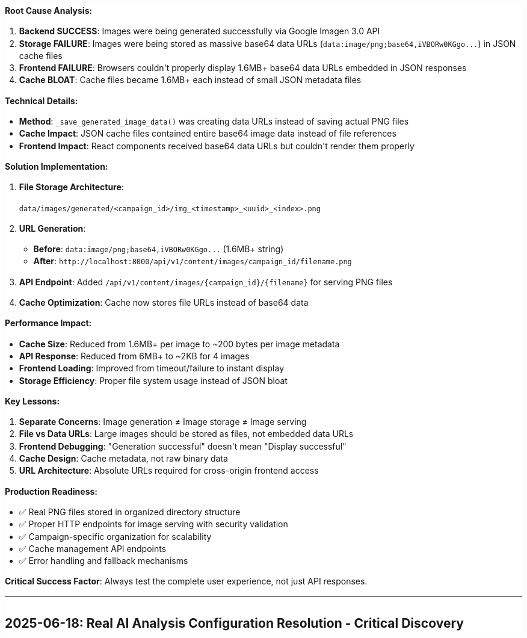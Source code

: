 **Root Cause Analysis:**
1. **Backend SUCCESS**: Images were being generated successfully via Google Imagen 3.0 API
2. **Storage FAILURE**: Images were being stored as massive base64 data URLs (`data:image/png;base64,iVBORw0KGgo...`) in JSON cache files
3. **Frontend FAILURE**: Browsers couldn't properly display 1.6MB+ base64 data URLs embedded in JSON responses
4. **Cache BLOAT**: Cache files became 1.6MB+ each instead of small JSON metadata files

**Technical Details:**
- **Method**: `_save_generated_image_data()` was creating data URLs instead of saving actual PNG files
- **Cache Impact**: JSON cache files contained entire base64 image data instead of file references
- **Frontend Impact**: React components received base64 data URLs but couldn't render them properly

**Solution Implementation:**

1. **File Storage Architecture**:
   ```
   data/images/generated/<campaign_id>/img_<timestamp>_<uuid>_<index>.png
   ```

2. **URL Generation**:
   - **Before**: `data:image/png;base64,iVBORw0KGgo...` (1.6MB+ string)
   - **After**: `http://localhost:8000/api/v1/content/images/campaign_id/filename.png`

3. **API Endpoint**: Added `/api/v1/content/images/{campaign_id}/{filename}` for serving PNG files

4. **Cache Optimization**: Cache now stores file URLs instead of base64 data

**Performance Impact:**
- **Cache Size**: Reduced from 1.6MB+ per image to ~200 bytes per image metadata
- **API Response**: Reduced from 6MB+ to ~2KB for 4 images
- **Frontend Loading**: Improved from timeout/failure to instant display
- **Storage Efficiency**: Proper file system usage instead of JSON bloat

**Key Lessons:**
1. **Separate Concerns**: Image generation ≠ Image storage ≠ Image serving
2. **File vs Data URLs**: Large images should be stored as files, not embedded data URLs
3. **Frontend Debugging**: "Generation successful" doesn't mean "Display successful"
4. **Cache Design**: Cache metadata, not raw binary data
5. **URL Architecture**: Absolute URLs required for cross-origin frontend access

**Production Readiness:**
- ✅ Real PNG files stored in organized directory structure
- ✅ Proper HTTP endpoints for image serving with security validation
- ✅ Campaign-specific organization for scalability
- ✅ Cache management API endpoints
- ✅ Error handling and fallback mechanisms

**Critical Success Factor**: Always test the complete user experience, not just API responses.

---

## 2025-06-18: Real AI Analysis Configuration Resolution - Critical Discovery
